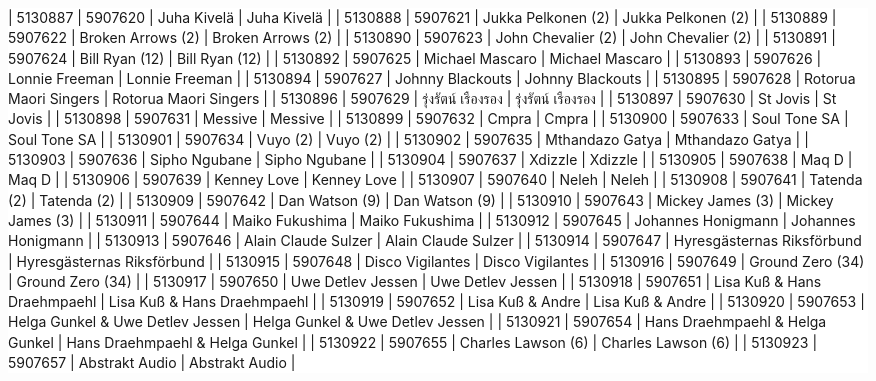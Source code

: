 | 5130887 | 5907620 | Juha Kivelä | Juha Kivelä |
| 5130888 | 5907621 | Jukka Pelkonen (2) | Jukka Pelkonen (2) |
| 5130889 | 5907622 | Broken Arrows (2) | Broken Arrows (2) |
| 5130890 | 5907623 | John Chevalier (2) | John Chevalier (2) |
| 5130891 | 5907624 | Bill Ryan (12) | Bill Ryan (12) |
| 5130892 | 5907625 | Michael Mascaro | Michael Mascaro |
| 5130893 | 5907626 | Lonnie Freeman | Lonnie Freeman |
| 5130894 | 5907627 | Johnny Blackouts | Johnny Blackouts |
| 5130895 | 5907628 | Rotorua Maori Singers | Rotorua Maori Singers |
| 5130896 | 5907629 | รุ่งรัตน์ เรืองรอง | รุ่งรัตน์ เรืองรอง |
| 5130897 | 5907630 | St Jovis | St Jovis |
| 5130898 | 5907631 | Messive | Messive |
| 5130899 | 5907632 | Cmpra | Cmpra |
| 5130900 | 5907633 | Soul Tone SA | Soul Tone SA |
| 5130901 | 5907634 | Vuyo (2) | Vuyo (2) |
| 5130902 | 5907635 | Mthandazo Gatya | Mthandazo Gatya |
| 5130903 | 5907636 | Sipho Ngubane | Sipho Ngubane |
| 5130904 | 5907637 | Xdizzle | Xdizzle |
| 5130905 | 5907638 | Maq D | Maq D |
| 5130906 | 5907639 | Kenney Love | Kenney Love |
| 5130907 | 5907640 | Neleh | Neleh |
| 5130908 | 5907641 | Tatenda (2) | Tatenda (2) |
| 5130909 | 5907642 | Dan Watson (9) | Dan Watson (9) |
| 5130910 | 5907643 | Mickey James (3) | Mickey James (3) |
| 5130911 | 5907644 | Maiko Fukushima | Maiko Fukushima |
| 5130912 | 5907645 | Johannes Honigmann | Johannes Honigmann |
| 5130913 | 5907646 | Alain Claude Sulzer | Alain Claude Sulzer |
| 5130914 | 5907647 | Hyresgästernas Riksförbund | Hyresgästernas Riksförbund |
| 5130915 | 5907648 | Disco Vigilantes | Disco Vigilantes |
| 5130916 | 5907649 | Ground Zero (34) | Ground Zero (34) |
| 5130917 | 5907650 | Uwe Detlev Jessen | Uwe Detlev Jessen |
| 5130918 | 5907651 | Lisa Kuß & Hans Draehmpaehl | Lisa Kuß & Hans Draehmpaehl |
| 5130919 | 5907652 | Lisa Kuß & Andre | Lisa Kuß & Andre |
| 5130920 | 5907653 | Helga Gunkel & Uwe Detlev Jessen | Helga Gunkel & Uwe Detlev Jessen |
| 5130921 | 5907654 | Hans Draehmpaehl & Helga Gunkel | Hans Draehmpaehl & Helga Gunkel |
| 5130922 | 5907655 | Charles Lawson (6) | Charles Lawson (6) |
| 5130923 | 5907657 | Abstrakt Audio | Abstrakt Audio |